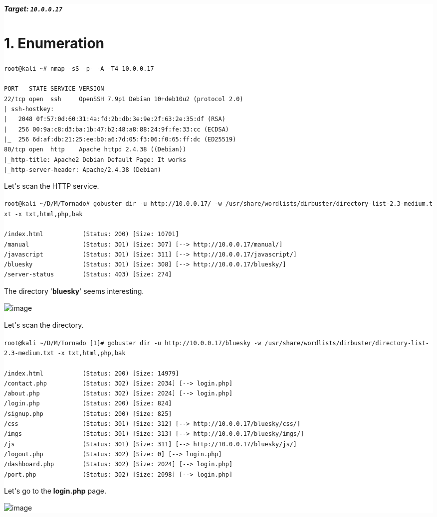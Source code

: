 ***Target: `10.0.0.17`***

# 1. Enumeration

    root@kali ~# nmap -sS -p- -A -T4 10.0.0.17

    PORT   STATE SERVICE VERSION
    22/tcp open  ssh     OpenSSH 7.9p1 Debian 10+deb10u2 (protocol 2.0)
    | ssh-hostkey: 
    |   2048 0f:57:0d:60:31:4a:fd:2b:db:3e:9e:2f:63:2e:35:df (RSA)
    |   256 00:9a:c8:d3:ba:1b:47:b2:48:a8:88:24:9f:fe:33:cc (ECDSA)
    |_  256 6d:af:db:21:25:ee:b0:a6:7d:05:f3:06:f0:65:ff:dc (ED25519)
    80/tcp open  http    Apache httpd 2.4.38 ((Debian))
    |_http-title: Apache2 Debian Default Page: It works
    |_http-server-header: Apache/2.4.38 (Debian)

Let's scan the HTTP service.

    root@kali ~/D/M/Tornado# gobuster dir -u http://10.0.0.17/ -w /usr/share/wordlists/dirbuster/directory-list-2.3-medium.txt -x txt,html,php,bak

    /index.html           (Status: 200) [Size: 10701]
    /manual               (Status: 301) [Size: 307] [--> http://10.0.0.17/manual/]
    /javascript           (Status: 301) [Size: 311] [--> http://10.0.0.17/javascript/]
    /bluesky              (Status: 301) [Size: 308] [--> http://10.0.0.17/bluesky/]   
    /server-status        (Status: 403) [Size: 274] 

The directory '**bluesky**' seems interesting.

![image](https://user-images.githubusercontent.com/76552238/182822491-8afa01eb-2867-45ce-af8f-b61eee590e91.png)

Let's scan the directory.

    root@kali ~/D/M/Tornado [1]# gobuster dir -u http://10.0.0.17/bluesky -w /usr/share/wordlists/dirbuster/directory-list-2.3-medium.txt -x txt,html,php,bak

    /index.html           (Status: 200) [Size: 14979]
    /contact.php          (Status: 302) [Size: 2034] [--> login.php]
    /about.php            (Status: 302) [Size: 2024] [--> login.php]
    /login.php            (Status: 200) [Size: 824]                 
    /signup.php           (Status: 200) [Size: 825]                 
    /css                  (Status: 301) [Size: 312] [--> http://10.0.0.17/bluesky/css/]
    /imgs                 (Status: 301) [Size: 313] [--> http://10.0.0.17/bluesky/imgs/]
    /js                   (Status: 301) [Size: 311] [--> http://10.0.0.17/bluesky/js/]  
    /logout.php           (Status: 302) [Size: 0] [--> login.php]                       
    /dashboard.php        (Status: 302) [Size: 2024] [--> login.php]                    
    /port.php             (Status: 302) [Size: 2098] [--> login.php] 

Let's go to the **login.php** page.

![image](https://user-images.githubusercontent.com/76552238/183060812-97d232b5-009f-4023-95dd-31a8c8c20193.png)


[1]: "https://temp-mail.org/en/"
[2]: "https://linuxhint.com/sql-truncation-attack/"
[3]: "https://www.unix.com/man-page/linux/1/npm/"